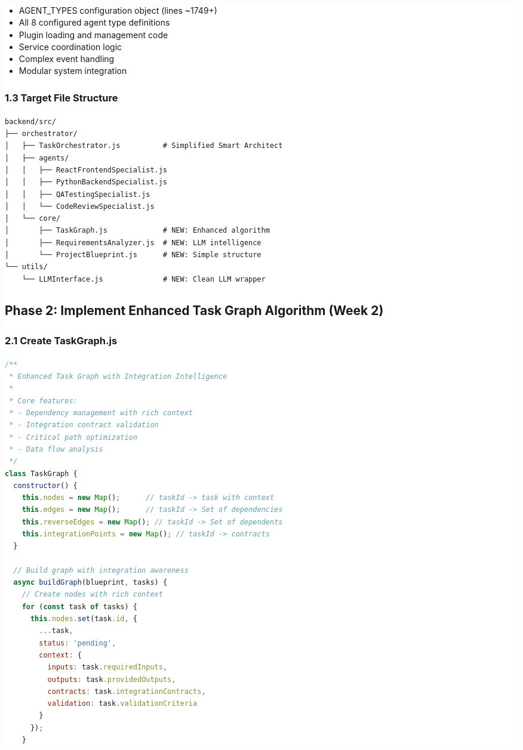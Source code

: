 - AGENT_TYPES configuration object (lines ~1749+)
- All 8 configured agent type definitions
- Plugin loading and management code
- Service coordination logic
- Complex event handling
- Modular system integration

### 1.3 Target File Structure

```
backend/src/
├── orchestrator/
│   ├── TaskOrchestrator.js          # Simplified Smart Architect
│   ├── agents/
│   │   ├── ReactFrontendSpecialist.js
│   │   ├── PythonBackendSpecialist.js
│   │   ├── QATestingSpecialist.js
│   │   └── CodeReviewSpecialist.js
│   └── core/
│       ├── TaskGraph.js             # NEW: Enhanced algorithm
│       ├── RequirementsAnalyzer.js  # NEW: LLM intelligence
│       └── ProjectBlueprint.js      # NEW: Simple structure
└── utils/
    └── LLMInterface.js              # NEW: Clean LLM wrapper
```

## Phase 2: Implement Enhanced Task Graph Algorithm (Week 2)

### 2.1 Create TaskGraph.js

```javascript
/**
 * Enhanced Task Graph with Integration Intelligence
 * 
 * Core features:
 * - Dependency management with rich context
 * - Integration contract validation
 * - Critical path optimization
 * - Data flow analysis
 */
class TaskGraph {
  constructor() {
    this.nodes = new Map();      // taskId -> task with context
    this.edges = new Map();      // taskId -> Set of dependencies
    this.reverseEdges = new Map(); // taskId -> Set of dependents
    this.integrationPoints = new Map(); // taskId -> contracts
  }

  // Build graph with integration awareness
  async buildGraph(blueprint, tasks) {
    // Create nodes with rich context
    for (const task of tasks) {
      this.nodes.set(task.id, {
        ...task,
        status: 'pending',
        context: {
          inputs: task.requiredInputs,
          outputs: task.providedOutputs,
          contracts: task.integrationContracts,
          validation: task.validationCriteria
        }
      });
    }
```